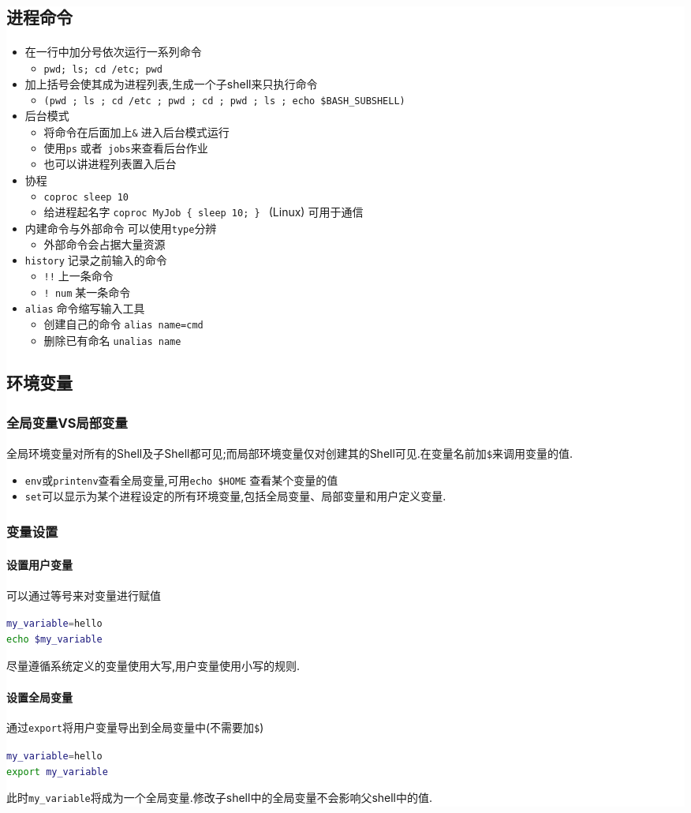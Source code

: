 ## 进程命令

- 在一行中加分号依次运行一系列命令
  - `pwd; ls; cd /etc; pwd`
- 加上括号会使其成为进程列表,生成一个子shell来只执行命令
  -  `(pwd ; ls ; cd /etc ; pwd ; cd ; pwd ; ls ; echo $BASH_SUBSHELL)`
- 后台模式
  - 将命令在后面加上`&` 进入后台模式运行
  - 使用`ps` 或者` jobs`来查看后台作业
  - 也可以讲进程列表置入后台
- 协程
  - `coproc sleep 10`
  - 给进程起名字 `coproc MyJob { sleep 10; } `  (Linux) 可用于通信
- 内建命令与外部命令 可以使用`type`分辨
  - 外部命令会占据大量资源
- `history` 记录之前输入的命令
  - `!!` 上一条命令
  - `! num` 某一条命令
- `alias` 命令缩写输入工具
  - 创建自己的命令 `alias name=cmd`
  - 删除已有命名 `unalias name`

## 环境变量

### 全局变量VS局部变量

全局环境变量对所有的Shell及子Shell都可见;而局部环境变量仅对创建其的Shell可见.在变量名前加`$`来调用变量的值.

- `env`或`printenv`查看全局变量,可用`echo $HOME` 查看某个变量的值
- `set`可以显示为某个进程设定的所有环境变量,包括全局变量、局部变量和用户定义变量.

### 变量设置

#### 设置用户变量

可以通过等号来对变量进行赋值

```bash
my_variable=hello
echo $my_variable
```

尽量遵循系统定义的变量使用大写,用户变量使用小写的规则.

#### 设置全局变量

通过`export`将用户变量导出到全局变量中(不需要加`$`)

```bash
my_variable=hello
export my_variable
```

此时`my_variable`将成为一个全局变量.修改子shell中的全局变量不会影响父shell中的值.

